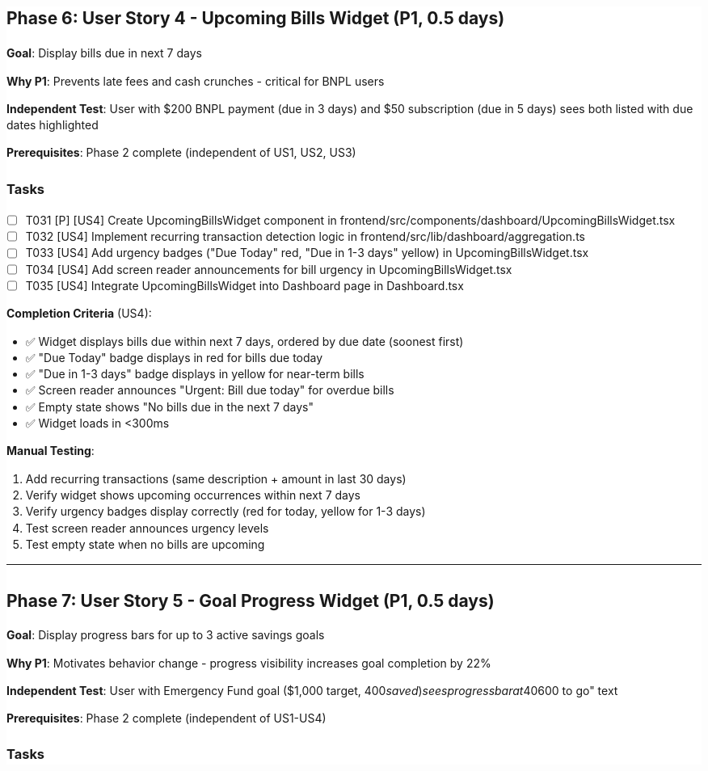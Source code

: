 
## Phase 6: User Story 4 - Upcoming Bills Widget (P1, 0.5 days)

**Goal**: Display bills due in next 7 days

**Why P1**: Prevents late fees and cash crunches - critical for BNPL users

**Independent Test**: User with $200 BNPL payment (due in 3 days) and $50 subscription (due in 5 days) sees both listed with due dates highlighted

**Prerequisites**: Phase 2 complete (independent of US1, US2, US3)

### Tasks

- [ ] T031 [P] [US4] Create UpcomingBillsWidget component in frontend/src/components/dashboard/UpcomingBillsWidget.tsx
- [ ] T032 [US4] Implement recurring transaction detection logic in frontend/src/lib/dashboard/aggregation.ts
- [ ] T033 [US4] Add urgency badges ("Due Today" red, "Due in 1-3 days" yellow) in UpcomingBillsWidget.tsx
- [ ] T034 [US4] Add screen reader announcements for bill urgency in UpcomingBillsWidget.tsx
- [ ] T035 [US4] Integrate UpcomingBillsWidget into Dashboard page in Dashboard.tsx

**Completion Criteria** (US4):
- ✅ Widget displays bills due within next 7 days, ordered by due date (soonest first)
- ✅ "Due Today" badge displays in red for bills due today
- ✅ "Due in 1-3 days" badge displays in yellow for near-term bills
- ✅ Screen reader announces "Urgent: Bill due today" for overdue bills
- ✅ Empty state shows "No bills due in the next 7 days"
- ✅ Widget loads in <300ms

**Manual Testing**:
1. Add recurring transactions (same description + amount in last 30 days)
2. Verify widget shows upcoming occurrences within next 7 days
3. Verify urgency badges display correctly (red for today, yellow for 1-3 days)
4. Test screen reader announces urgency levels
5. Test empty state when no bills are upcoming

---

## Phase 7: User Story 5 - Goal Progress Widget (P1, 0.5 days)

**Goal**: Display progress bars for up to 3 active savings goals

**Why P1**: Motivates behavior change - progress visibility increases goal completion by 22%

**Independent Test**: User with Emergency Fund goal ($1,000 target, $400 saved) sees progress bar at 40% with "$600 to go" text

**Prerequisites**: Phase 2 complete (independent of US1-US4)

### Tasks

